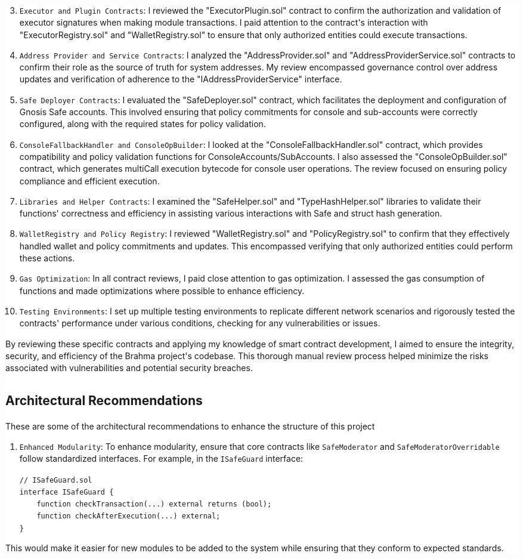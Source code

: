 3. `Executor and Plugin Contracts`: I reviewed the "ExecutorPlugin.sol" contract to confirm the authorization and validation of executor signatures when making module transactions. I paid attention to the contract's interaction with "ExecutorRegistry.sol" and "WalletRegistry.sol" to ensure that only authorized entities could execute transactions.

4. `Address Provider and Service Contracts`: I analyzed the "AddressProvider.sol" and "AddressProviderService.sol" contracts to confirm their role as the source of truth for system addresses. My review encompassed governance control over address updates and verification of adherence to the "IAddressProviderService" interface.

5. `Safe Deployer Contracts`: I evaluated the "SafeDeployer.sol" contract, which facilitates the deployment and configuration of Gnosis Safe accounts. This involved ensuring that policy commitments for console and sub-accounts were correctly configured, along with the required states for policy validation.

6. `ConsoleFallbackHandler and ConsoleOpBuilder`: I looked at the "ConsoleFallbackHandler.sol" contract, which provides compatibility and policy validation functions for ConsoleAccounts/SubAccounts. I also assessed the "ConsoleOpBuilder.sol" contract, which generates multiCall execution bytecode for console user operations. The review focused on ensuring policy compliance and efficient execution.

7. `Libraries and Helper Contracts`: I examined the "SafeHelper.sol" and "TypeHashHelper.sol" libraries to validate their functions' correctness and efficiency in assisting various interactions with Safe and struct hash generation.

8. `WalletRegistry and Policy Registry`: I reviewed "WalletRegistry.sol" and "PolicyRegistry.sol" to confirm that they effectively handled wallet and policy commitments and updates. This encompassed verifying that only authorized entities could perform these actions.

9. `Gas Optimization`: In all contract reviews, I paid close attention to gas optimization. I assessed the gas consumption of functions and made optimizations where possible to enhance efficiency.

10. `Testing Environments`: I set up multiple testing environments to replicate different network scenarios and rigorously tested the contracts' performance under various conditions, checking for any vulnerabilities or issues.

By reviewing these specific contracts and applying my knowledge of smart contract development, I aimed to ensure the integrity, security, and efficiency of the Brahma project's codebase. This thorough manual review process helped minimize the risks associated with vulnerabilities and potential security breaches.

## Architectural Recommendations
These are some of the architectural recommendations to enhance the structure of this project
1. `Enhanced Modularity`:
To enhance modularity, ensure that core contracts like `SafeModerator` and `SafeModeratorOverridable` follow standardized interfaces. For example, in the `ISafeGuard` interface:

   ```solidity
   // ISafeGuard.sol
   interface ISafeGuard {
       function checkTransaction(...) external returns (bool);
       function checkAfterExecution(...) external;
   }
   ```
 This would make it easier for new modules to be added to the system while ensuring that they conform to expected standards.
